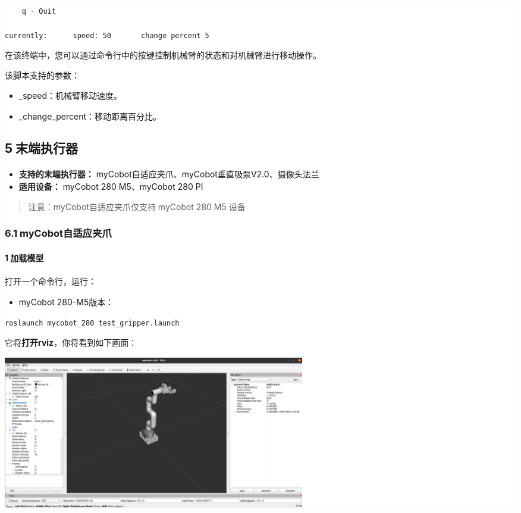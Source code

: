 ```bash
    q - Quit

currently:      speed: 50       change percent 5
```

在该终端中，您可以通过命令行中的按键控制机械臂的状态和对机械臂进行移动操作。

该脚本支持的参数：

+ _speed：机械臂移动速度。

+ _change_percent：移动距离百分比。

## 5 末端执行器

- **支持的末端执行器：** myCobot自适应夹爪、myCobot垂直吸泵V2.0、摄像头法兰
- **适用设备：** myCobot 280 M5、myCobot 280 PI

> 注意：myCobot自适应夹爪仅支持 myCobot 280 M5 设备

### 6.1 myCobot自适应夹爪

#### 1 加载模型

打开一个命令行，运行：

- myCobot 280-M5版本：

```bash
roslaunch mycobot_280 test_gripper.launch
```

它将**打开rviz**，你将看到如下画面：

<img src =../../../../../resource\3-FunctionsAndApplications\6.developmentGuide\ROS\12.1-ROS1\12.1.4-rivzIntroductionAndUse/12.1.4-10.png
width ="500"  align = "center">
